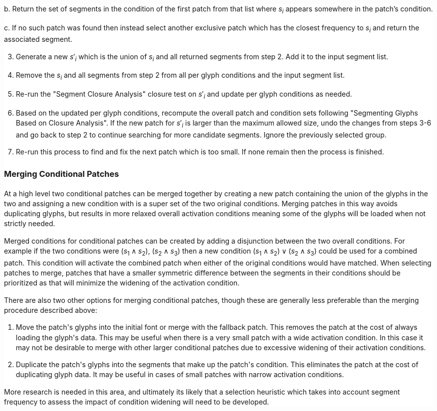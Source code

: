    b. Return the set of segments in the condition of the first patch from that list where $s_i$
   appears somewhere in the patch’s condition.
   
   c. If no such patch was found then instead select another exclusive patch which has the closest
   frequency to $s_i$ and return the associated segment.

3. Generate a new $s'_i$ which is the union of $s_i$ and all returned segments from step 2. Add it
   to the input segment list.

4. Remove the $s_i$ and all segments from step 2 from all per glyph conditions and the input segment list.

5. Re-run the "Segment Closure Analysis" closure test on $s'_i$ and update per glyph conditions as needed.

6. Based on the updated per glyph conditions, recompute the overall patch and condition sets
   following "Segmenting Glyphs Based on Closure Analysis".  If the new patch for $s'_i$ is larger
   than the maximum allowed size, undo the changes from steps 3-6 and go back to step 2 to continue
   searching for more candidate segments. Ignore the previously selected group.

7. Re-run this process to find and fix the next patch which is too small. If none remain then the
   process is finished.


### Merging Conditional Patches

At a high level two conditional patches can be merged together by creating a new patch containing
the union of the glyphs in the two and assigning a new condition with is a super set of the two
original conditions. Merging patches in this way avoids duplicating glyphs, but results in more
relaxed overall activation conditions meaning some of the glyphs will be loaded when not strictly
needed.

Merged conditions for conditional patches can be created by adding a disjunction between the two
overall conditions. For example if the two conditions were ($s_1 \wedge s_2$), ($s_2 \wedge s_3$)
then a new condition $(s_1 \wedge s_2) \vee (s_2 \wedge s_3)$ could be used for a combined
patch. This condition will activate the combined patch when either of the original conditions would
have matched. When selecting patches to merge, patches that have a smaller symmetric difference
between the segments in their conditions should be prioritized as that will minimize the widening of
the activation condition.

There are also two other options for merging conditional patches, though these are generally less
preferable than the merging procedure described above:

1. Move the patch's glyphs into the initial font or merge with the fallback patch. This removes the patch at
   the cost of always loading the glyph's data. This may be useful when there is a very small patch
   with a wide activation condition. In this case it may not be desirable to merge with other larger
   conditional patches due to excessive widening of their activation conditions.
   
2. Duplicate the patch's glyphs into the segments that make up the patch's condition. This
   eliminates the patch at the cost of duplicating glyph data. It may be useful in cases of small
   patches with narrow activation conditions.
   
More research is needed in this area, and ultimately its likely that a selection heuristic which
takes into account segment frequency to assess the impact of condition widening will need to be
developed.
